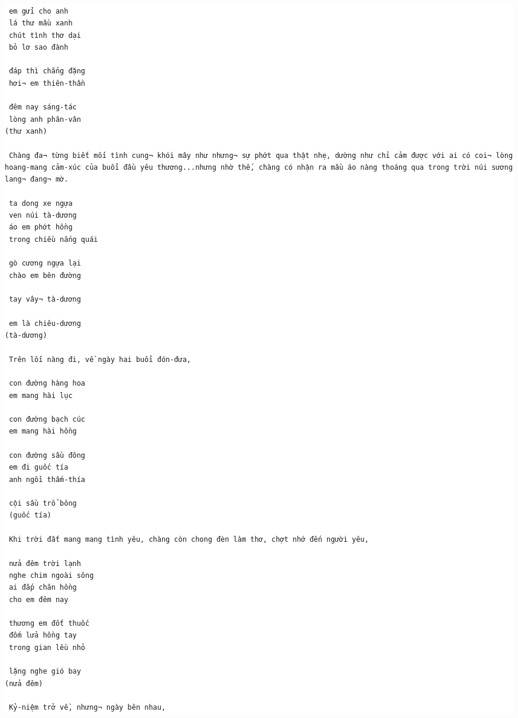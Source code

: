      em gửi cho anh
     lá thư mầu xanh
     chút tình thơ dại
     bỏ lơ sao đành

     đáp thì chẳng đặng
     hơi¬ em thiên-thần

     đêm nay sáng-tác
     lòng anh phân-vân
    (thư xanh)

     Chàng đa¬ từng biết mối tình cung¬ khói mây như nhưng¬ sự phớt qua thật nhẹ, dường như chỉ cảm được với ai có coi¬ lòng hoang-mang cảm-xúc của buổi đầu yêu thương...nhưng nhờ thế, chàng có nhận ra mầu áo nàng thoáng qua trong trời núi sương lang¬ đang¬ mờ.

     ta dong xe ngựa
     ven núi tà-dương
     áo em phớt hồng
     trong chiều nắng quái

     gò cương ngựa lại
     chào em bên đường

     tay vây¬ tà-dương

     em là chiêu-dương
    (tà-dương)

     Trên lối nàng đi, về ngày hai buổi đón-đưa,

     con đường hàng hoa
     em mang hài lục

     con đường bạch cúc
     em mang hài hồng
   
     con đường sầu đông
     em đi guốc tía
     anh ngồi thấm-thía

     cội sầu trổ bông
     (guốc tía)

     Khi trời đất mang mang tình yêu, chàng còn chong đèn làm thơ, chợt nhớ đến người yêu,

     nửa đêm trời lạnh
     nghe chim ngoài sông
     ai đắp chăn hồng
     cho em đêm nay

     thương em đốt thuốc
     đốm lửa hồng tay
     trong gian lều nhỏ
    
     lặng nghe gió bay
    (nửa đêm)

     Kỷ-niệm trở về, nhưng¬ ngày bên nhau,

